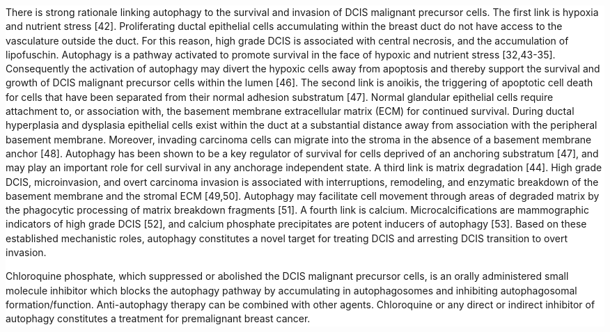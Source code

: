 There is strong rationale linking autophagy to the survival and invasion of DCIS malignant precursor cells. The first link is hypoxia and nutrient stress [42]. Proliferating ductal epithelial cells accumulating within the breast duct do not have access to the vasculature outside the duct. For this reason, high grade DCIS is associated with central necrosis, and the accumulation of lipofuschin. Autophagy is a pathway activated to promote survival in the face of hypoxic and nutrient stress [32,43-35]. Consequently the activation of autophagy may divert the hypoxic cells away from apoptosis and thereby support the survival and growth of DCIS malignant precursor cells within the lumen [46]. The second link is anoikis, the triggering of apoptotic cell death for cells that have been separated from their normal adhesion substratum [47]. Normal glandular epithelial cells require attachment to, or association with, the basement membrane extracellular matrix (ECM) for continued survival. During ductal hyperplasia and dysplasia epithelial cells exist within the duct at a substantial distance away from association with the peripheral basement membrane. Moreover, invading carcinoma cells can migrate into the stroma in the absence of a basement membrane anchor [48]. Autophagy has been shown to be a key regulator of survival for cells deprived of an anchoring substratum [47], and may play an important role for cell survival in any anchorage independent state. A third link is matrix degradation [44]. High grade DCIS, microinvasion, and overt carcinoma invasion is associated with interruptions, remodeling, and enzymatic breakdown of the basement membrane and the stromal ECM [49,50]. Autophagy may facilitate cell movement through areas of degraded matrix by the phagocytic processing of matrix breakdown fragments [51]. A fourth link is calcium. Microcalcifications are mammographic indicators of high grade DCIS [52], and calcium phosphate precipitates are potent inducers of autophagy [53]. Based on these established mechanistic roles, autophagy constitutes a novel target for treating DCIS and arresting DCIS transition to overt invasion.

Chloroquine phosphate, which suppressed or abolished the DCIS malignant precursor cells, is an orally administered small molecule inhibitor which blocks the autophagy pathway by accumulating in autophagosomes and inhibiting autophagosomal formation/function. Anti-autophagy therapy can be combined with other agents. Chloroquine or any direct or indirect inhibitor of autophagy constitutes a treatment for premalignant breast cancer.

